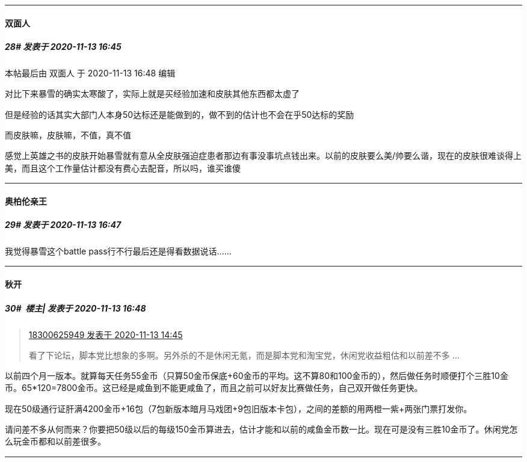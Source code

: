 

*****

####  双面人  
##### 28#       发表于 2020-11-13 16:45



 本帖最后由 双面人 于 2020-11-13 16:48 编辑 

对比下来暴雪的确实太寒酸了，实际上就是买经验加速和皮肤其他东西都太虚了

但是经验的话其实大部门人本身50达标还是能做到的，做不到的估计也不会在乎50达标的奖励

而皮肤嘛，皮肤嘛，不值，真不值

感觉上英雄之书的皮肤开始暴雪就有意从全皮肤强迫症患者那边有事没事坑点钱出来。以前的皮肤要么美/帅要么谐，现在的皮肤很难谈得上美，而且这个工作量估计都没有费心去配音，所以吗，谁买谁傻







*****

####  奥柏伦亲王  
##### 29#       发表于 2020-11-13 16:47




我觉得暴雪这个battle pass行不行最后还是得看数据说话……







*****

####  秋开  
##### 30#         楼主| 发表于 2020-11-13 16:48



<blockquote><a href="httphttps://bbs.saraba1st.com/2b/forum.php?mod=redirect&amp;goto=findpost&amp;pid=49381635&amp;ptid=1971982" target="_blank">18300625949 发表于 2020-11-13 14:45</a>

看了下论坛，脚本党比想象的多啊。另外杀的不是休闲无氪，而是脚本党和淘宝党，休闲党收益粗估和以前差不多 ...</blockquote>
以前四个月一版本。就算每天任务55金币（只算50金币保底+60金币的平均。这不算80和100金币的），然后做任务时顺便打个三胜10金币。65*120=7800金币。这已经是咸鱼到不能更咸鱼了，而且之前可以好友比赛做任务，自己双开做任务更快。


现在50级通行证肝满4200金币+16包（7包新版本暗月马戏团+9包旧版本卡包），之间的差额的用两橙一紫+两张门票打发你。


请问差不多从何而来？你要把50级以后的每级150金币算进去，估计才能和以前的咸鱼金币数一比。现在可是没有三胜10金币了。休闲党怎么玩金币都和以前差很多。








*****
